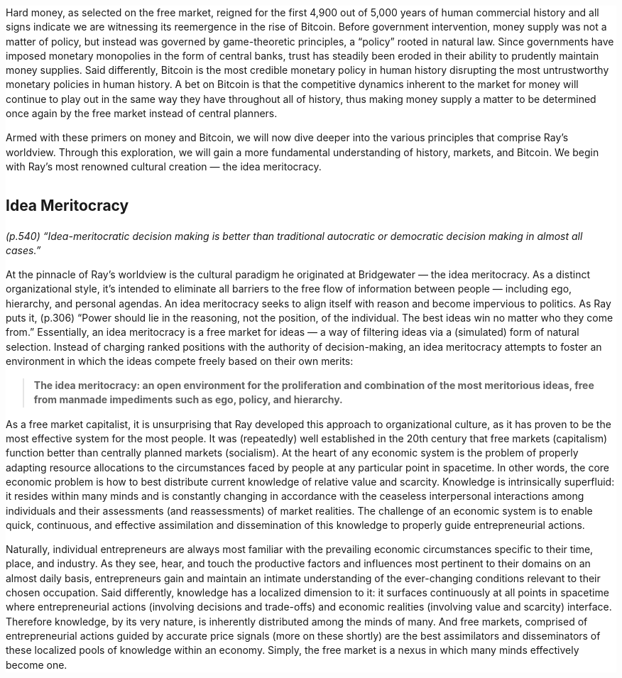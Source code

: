 Hard money, as selected on the free market, reigned for the first 4,900 out of 5,000 years of human commercial history and all signs indicate we are witnessing its reemergence in the rise of Bitcoin. Before government intervention, money supply was not a matter of policy, but instead was governed by game-theoretic principles, a “policy” rooted in natural law. Since governments have imposed monetary monopolies in the form of central banks, trust has steadily been eroded in their ability to prudently maintain money supplies. Said differently, Bitcoin is the most credible monetary policy in human history disrupting the most untrustworthy monetary policies in human history. A bet on Bitcoin is that the competitive dynamics inherent to the market for money will continue to play out in the same way they have throughout all of history, thus making money supply a matter to be determined once again by the free market instead of central planners.

Armed with these primers on money and Bitcoin, we will now dive deeper into the various principles that comprise Ray’s worldview. Through this exploration, we will gain a more fundamental understanding of history, markets, and Bitcoin. We begin with Ray’s most renowned cultural creation — the idea meritocracy.

## Idea Meritocracy

_(p.540) “Idea-meritocratic decision making is better than traditional autocratic or democratic decision making in almost all cases.”_

At the pinnacle of Ray’s worldview is the cultural paradigm he originated at Bridgewater — the idea meritocracy. As a distinct organizational style, it’s intended to eliminate all barriers to the free flow of information between people — including ego, hierarchy, and personal agendas. An idea meritocracy seeks to align itself with reason and become impervious to politics. As Ray puts it, (p.306) “Power should lie in the reasoning, not the position, of the individual. The best ideas win no matter who they come from.” Essentially, an idea meritocracy is a free market for ideas — a way of filtering ideas via a (simulated) form of natural selection. Instead of charging ranked positions with the authority of decision-making, an idea meritocracy attempts to foster an environment in which the ideas compete freely based on their own merits:

> **The idea meritocracy: an open environment for the proliferation and combination of the most meritorious ideas, free from manmade impediments such as ego, policy, and hierarchy.**

As a free market capitalist, it is unsurprising that Ray developed this approach to organizational culture, as it has proven to be the most effective system for the most people. It was (repeatedly) well established in the 20th century that free markets (capitalism) function better than centrally planned markets (socialism). At the heart of any economic system is the problem of properly adapting resource allocations to the circumstances faced by people at any particular point in spacetime. In other words, the core economic problem is how to best distribute current knowledge of relative value and scarcity. Knowledge is intrinsically superfluid: it resides within many minds and is constantly changing in accordance with the ceaseless interpersonal interactions among individuals and their assessments (and reassessments) of market realities. The challenge of an economic system is to enable quick, continuous, and effective assimilation and dissemination of this knowledge to properly guide entrepreneurial actions.

Naturally, individual entrepreneurs are always most familiar with the prevailing economic circumstances specific to their time, place, and industry. As they see, hear, and touch the productive factors and influences most pertinent to their domains on an almost daily basis, entrepreneurs gain and maintain an intimate understanding of the ever-changing conditions relevant to their chosen occupation. Said differently, knowledge has a localized dimension to it: it surfaces continuously at all points in spacetime where entrepreneurial actions (involving decisions and trade-offs) and economic realities (involving value and scarcity) interface. Therefore knowledge, by its very nature, is inherently distributed among the minds of many. And free markets, comprised of entrepreneurial actions guided by accurate price signals (more on these shortly) are the best assimilators and disseminators of these localized pools of knowledge within an economy. Simply, the free market is a nexus in which many minds effectively become one.
